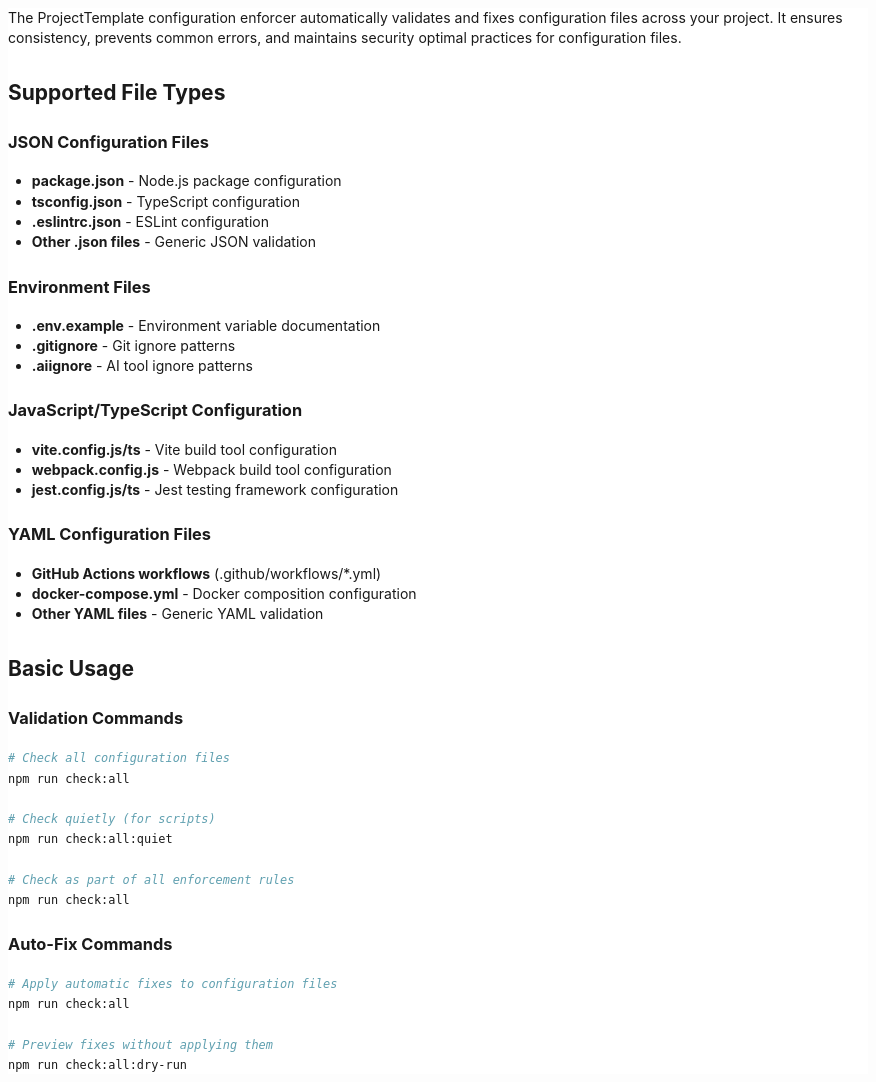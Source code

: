 The ProjectTemplate configuration enforcer automatically validates and fixes configuration files across your project. It
ensures consistency, prevents common errors, and maintains security optimal practices for configuration files.

## Supported File Types

### JSON Configuration Files
- **package.json** - Node.js package configuration
- **tsconfig.json** - TypeScript configuration
- **.eslintrc.json** - ESLint configuration
- **Other .json files** - Generic JSON validation

### Environment Files
- **.env.example** - Environment variable documentation
- **.gitignore** - Git ignore patterns
- **.aiignore** - AI tool ignore patterns

### JavaScript/TypeScript Configuration
- **vite.config.js/ts** - Vite build tool configuration
- **webpack.config.js** - Webpack build tool configuration
- **jest.config.js/ts** - Jest testing framework configuration

### YAML Configuration Files
- **GitHub Actions workflows** (.github/workflows/*.yml)
- **docker-compose.yml** - Docker composition configuration
- **Other YAML files** - Generic YAML validation

## Basic Usage

### Validation Commands

```bash
# Check all configuration files
npm run check:all

# Check quietly (for scripts)
npm run check:all:quiet

# Check as part of all enforcement rules
npm run check:all
```

### Auto-Fix Commands

```bash
# Apply automatic fixes to configuration files
npm run check:all

# Preview fixes without applying them
npm run check:all:dry-run
```
